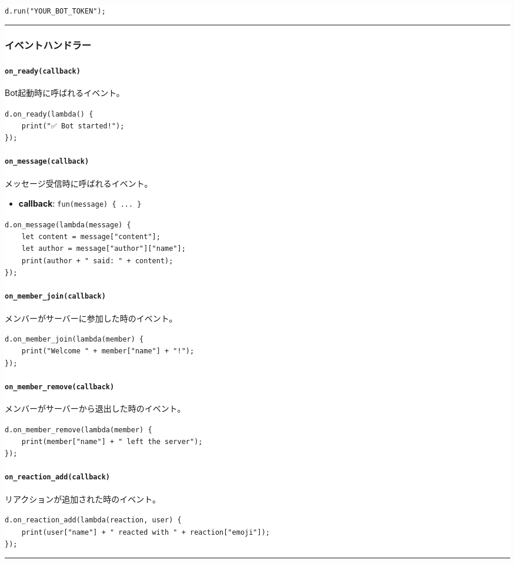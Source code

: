 ```mumei
d.run("YOUR_BOT_TOKEN");
```

---

### イベントハンドラー

#### `on_ready(callback)`
Bot起動時に呼ばれるイベント。

```mumei
d.on_ready(lambda() {
    print("✅ Bot started!");
});
```

#### `on_message(callback)`
メッセージ受信時に呼ばれるイベント。

- **callback**: `fun(message) { ... }`

```mumei
d.on_message(lambda(message) {
    let content = message["content"];
    let author = message["author"]["name"];
    print(author + " said: " + content);
});
```

#### `on_member_join(callback)`
メンバーがサーバーに参加した時のイベント。

```mumei
d.on_member_join(lambda(member) {
    print("Welcome " + member["name"] + "!");
});
```

#### `on_member_remove(callback)`
メンバーがサーバーから退出した時のイベント。

```mumei
d.on_member_remove(lambda(member) {
    print(member["name"] + " left the server");
});
```

#### `on_reaction_add(callback)`
リアクションが追加された時のイベント。

```mumei
d.on_reaction_add(lambda(reaction, user) {
    print(user["name"] + " reacted with " + reaction["emoji"]);
});
```

---